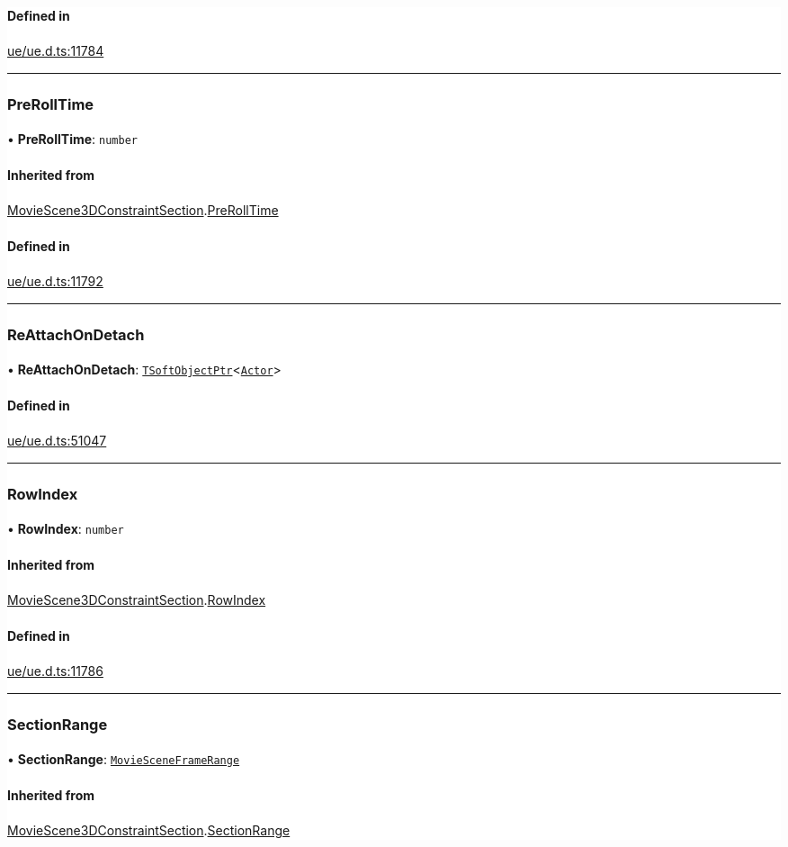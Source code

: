#### Defined in

[ue/ue.d.ts:11784](https://github.com/YugMetaverse/yug_typings/blob/b7d9b19/ue/ue.d.ts#L11784)

___

### PreRollTime

• **PreRollTime**: `number`

#### Inherited from

[MovieScene3DConstraintSection](ue_ue.MovieScene3DConstraintSection.md).[PreRollTime](ue_ue.MovieScene3DConstraintSection.md#prerolltime)

#### Defined in

[ue/ue.d.ts:11792](https://github.com/YugMetaverse/yug_typings/blob/b7d9b19/ue/ue.d.ts#L11792)

___

### ReAttachOnDetach

• **ReAttachOnDetach**: [`TSoftObjectPtr`](../modules/ue_puerts.md#tsoftobjectptr)<[`Actor`](ue_ue.Actor.md)\>

#### Defined in

[ue/ue.d.ts:51047](https://github.com/YugMetaverse/yug_typings/blob/b7d9b19/ue/ue.d.ts#L51047)

___

### RowIndex

• **RowIndex**: `number`

#### Inherited from

[MovieScene3DConstraintSection](ue_ue.MovieScene3DConstraintSection.md).[RowIndex](ue_ue.MovieScene3DConstraintSection.md#rowindex)

#### Defined in

[ue/ue.d.ts:11786](https://github.com/YugMetaverse/yug_typings/blob/b7d9b19/ue/ue.d.ts#L11786)

___

### SectionRange

• **SectionRange**: [`MovieSceneFrameRange`](ue_ue.MovieSceneFrameRange.md)

#### Inherited from

[MovieScene3DConstraintSection](ue_ue.MovieScene3DConstraintSection.md).[SectionRange](ue_ue.MovieScene3DConstraintSection.md#sectionrange)
